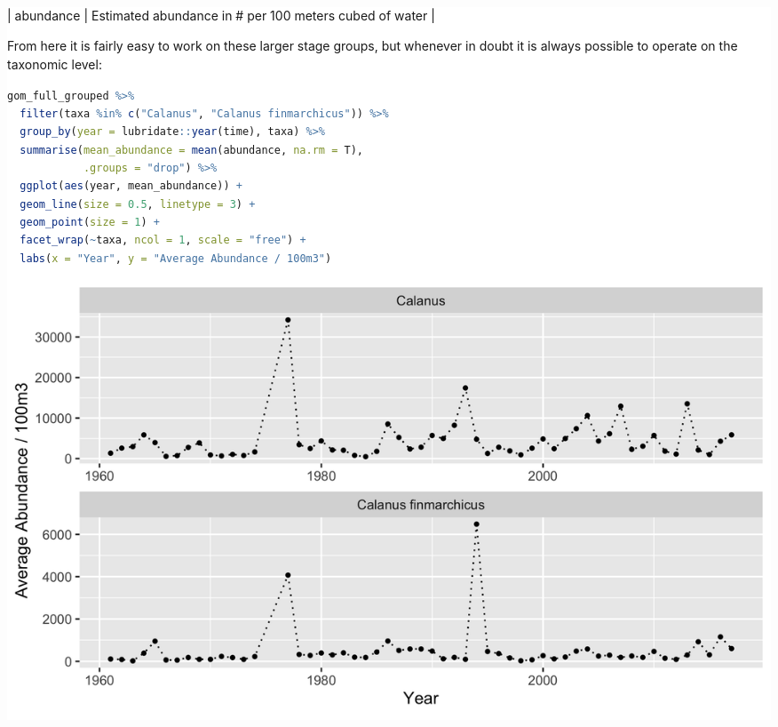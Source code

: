 | abundance       | Estimated abundance in \# per 100 meters cubed of water         |

From here it is fairly easy to work on these larger stage groups, but
whenever in doubt it is always possible to operate on the taxonomic
level:

``` r
gom_full_grouped %>% 
  filter(taxa %in% c("Calanus", "Calanus finmarchicus")) %>% 
  group_by(year = lubridate::year(time), taxa) %>% 
  summarise(mean_abundance = mean(abundance, na.rm = T),
            .groups = "drop") %>%
  ggplot(aes(year, mean_abundance)) +
  geom_line(size = 0.5, linetype = 3) +
  geom_point(size = 1) +
  facet_wrap(~taxa, ncol = 1, scale = "free") +
  labs(x = "Year", y = "Average Abundance / 100m3")
```

<img src="README_files/figure-gfm/unnamed-chunk-17-1.png" width="100%" />
